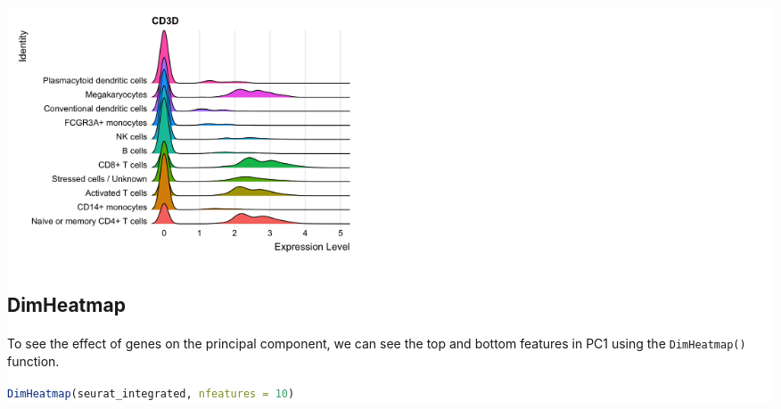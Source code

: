 <img src="../img/cheatsheet_ridgeplot.png" width="400">
</p>

## DimHeatmap

To see the effect of genes on the principal component, we can see the top and bottom features in PC1 using the `DimHeatmap()` function.

```r
DimHeatmap(seurat_integrated, nfeatures = 10)
```

<p align="center">